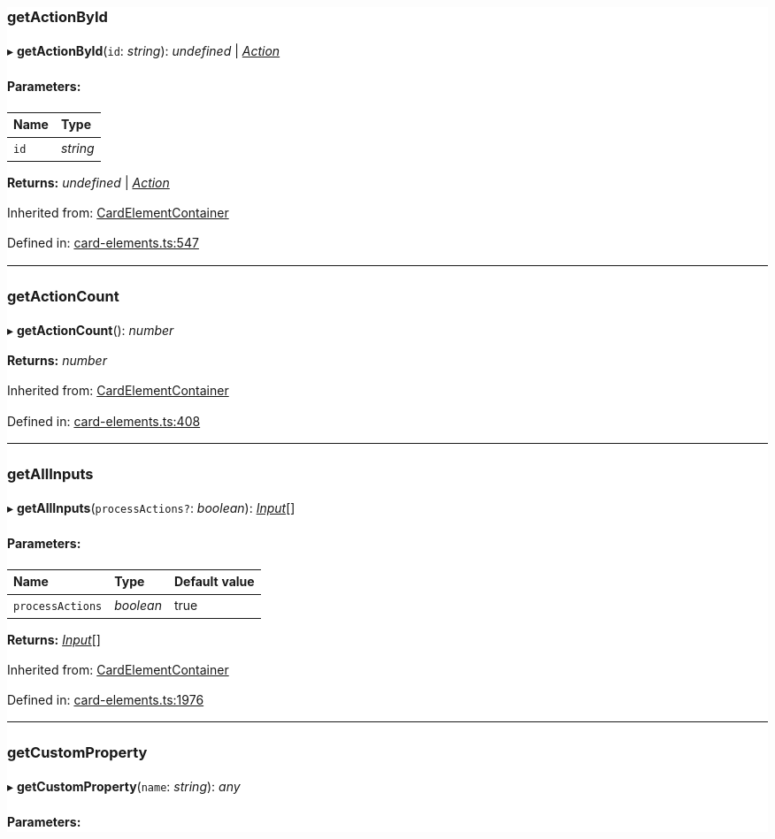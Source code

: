 ### getActionById

▸ **getActionById**(`id`: _string_): _undefined_ \| [_Action_](card_elements.action.md)

#### Parameters:

| Name | Type     |
| :--- | :------- |
| `id` | _string_ |

**Returns:** _undefined_ \| [_Action_](card_elements.action.md)

Inherited from: [CardElementContainer](card_elements.cardelementcontainer.md)

Defined in: [card-elements.ts:547](https://github.com/microsoft/AdaptiveCards/blob/0938a1f10/source/nodejs/adaptivecards/src/card-elements.ts#L547)

---

### getActionCount

▸ **getActionCount**(): _number_

**Returns:** _number_

Inherited from: [CardElementContainer](card_elements.cardelementcontainer.md)

Defined in: [card-elements.ts:408](https://github.com/microsoft/AdaptiveCards/blob/0938a1f10/source/nodejs/adaptivecards/src/card-elements.ts#L408)

---

### getAllInputs

▸ **getAllInputs**(`processActions?`: _boolean_): [_Input_](card_elements.input.md)[]

#### Parameters:

| Name             | Type      | Default value |
| :--------------- | :-------- | :------------ |
| `processActions` | _boolean_ | true          |

**Returns:** [_Input_](card_elements.input.md)[]

Inherited from: [CardElementContainer](card_elements.cardelementcontainer.md)

Defined in: [card-elements.ts:1976](https://github.com/microsoft/AdaptiveCards/blob/0938a1f10/source/nodejs/adaptivecards/src/card-elements.ts#L1976)

---

### getCustomProperty

▸ **getCustomProperty**(`name`: _string_): _any_

#### Parameters:
